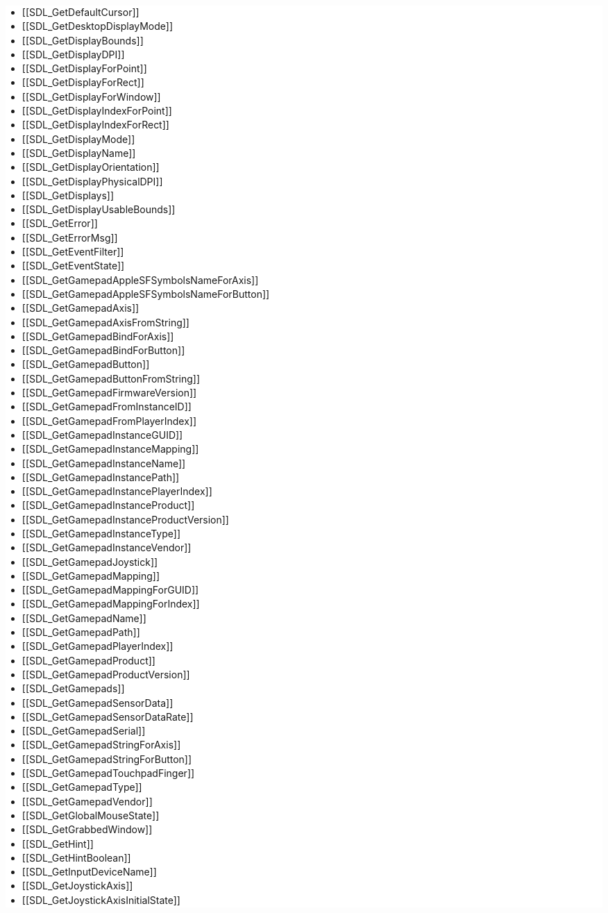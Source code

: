* [[SDL_GetDefaultCursor]]
* [[SDL_GetDesktopDisplayMode]]
* [[SDL_GetDisplayBounds]]
* [[SDL_GetDisplayDPI]]
* [[SDL_GetDisplayForPoint]]
* [[SDL_GetDisplayForRect]]
* [[SDL_GetDisplayForWindow]]
* [[SDL_GetDisplayIndexForPoint]]
* [[SDL_GetDisplayIndexForRect]]
* [[SDL_GetDisplayMode]]
* [[SDL_GetDisplayName]]
* [[SDL_GetDisplayOrientation]]
* [[SDL_GetDisplayPhysicalDPI]]
* [[SDL_GetDisplays]]
* [[SDL_GetDisplayUsableBounds]]
* [[SDL_GetError]]
* [[SDL_GetErrorMsg]]
* [[SDL_GetEventFilter]]
* [[SDL_GetEventState]]
* [[SDL_GetGamepadAppleSFSymbolsNameForAxis]]
* [[SDL_GetGamepadAppleSFSymbolsNameForButton]]
* [[SDL_GetGamepadAxis]]
* [[SDL_GetGamepadAxisFromString]]
* [[SDL_GetGamepadBindForAxis]]
* [[SDL_GetGamepadBindForButton]]
* [[SDL_GetGamepadButton]]
* [[SDL_GetGamepadButtonFromString]]
* [[SDL_GetGamepadFirmwareVersion]]
* [[SDL_GetGamepadFromInstanceID]]
* [[SDL_GetGamepadFromPlayerIndex]]
* [[SDL_GetGamepadInstanceGUID]]
* [[SDL_GetGamepadInstanceMapping]]
* [[SDL_GetGamepadInstanceName]]
* [[SDL_GetGamepadInstancePath]]
* [[SDL_GetGamepadInstancePlayerIndex]]
* [[SDL_GetGamepadInstanceProduct]]
* [[SDL_GetGamepadInstanceProductVersion]]
* [[SDL_GetGamepadInstanceType]]
* [[SDL_GetGamepadInstanceVendor]]
* [[SDL_GetGamepadJoystick]]
* [[SDL_GetGamepadMapping]]
* [[SDL_GetGamepadMappingForGUID]]
* [[SDL_GetGamepadMappingForIndex]]
* [[SDL_GetGamepadName]]
* [[SDL_GetGamepadPath]]
* [[SDL_GetGamepadPlayerIndex]]
* [[SDL_GetGamepadProduct]]
* [[SDL_GetGamepadProductVersion]]
* [[SDL_GetGamepads]]
* [[SDL_GetGamepadSensorData]]
* [[SDL_GetGamepadSensorDataRate]]
* [[SDL_GetGamepadSerial]]
* [[SDL_GetGamepadStringForAxis]]
* [[SDL_GetGamepadStringForButton]]
* [[SDL_GetGamepadTouchpadFinger]]
* [[SDL_GetGamepadType]]
* [[SDL_GetGamepadVendor]]
* [[SDL_GetGlobalMouseState]]
* [[SDL_GetGrabbedWindow]]
* [[SDL_GetHint]]
* [[SDL_GetHintBoolean]]
* [[SDL_GetInputDeviceName]]
* [[SDL_GetJoystickAxis]]
* [[SDL_GetJoystickAxisInitialState]]